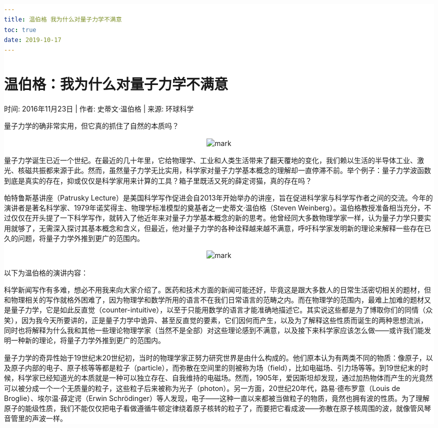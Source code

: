 ```yaml
---
title: 温伯格 我为什么对量子力学不满意
toc: true
date: 2019-10-17
---
```

# 温伯格：我为什么对量子力学不满意

时间: 2016年11月23日 | 作者: 史蒂文·温伯格 | 来源: 环球科学

量子力学的确非常实用，但它真的抓住了自然的本质吗？



<center>

![mark](http://images.iterate.site/blog/image/20191016/hbyXTe2re66M.png?imageslim)

</center>




量子力学诞生已近一个世纪。在最近的几十年里，它给物理学、工业和人类生活带来了翻天覆地的变化，我们赖以生活的半导体工业、激光、核磁共振都来源于此。然而，虽然量子力学无比实用，科学家对量子力学基本概念的理解却一直停滞不前。举个例子：量子力学波函数到底是真实的存在，抑或仅仅是科学家用来计算的工具？箱子里既活又死的薛定谔猫，真的存在吗？



帕特鲁斯基讲座（Patrusky Lecture）是美国科学写作促进会自2013年开始举办的讲座，旨在促进科学家与科学写作者之间的交流。今年的演讲者是著名科学家、1979年诺奖得主、物理学标准模型的奠基者之一史蒂文·温伯格（Steven Weinberg）。温伯格教授准备相当充分，不过仅仅在开头提了一下科学写作，就转入了他近年来对量子力学基本概念的新的思考。他曾经同大多数物理学家一样，认为量子力学只要实用就够了，无需深入探讨其基本概念和含义，但最近，他对量子力学的各种诠释越来越不满意，呼吁科学家发明新的理论来解释一些存在已久的问题，将量子力学外推到更广的范围内。



<center>

![mark](http://images.iterate.site/blog/image/20191016/dtlyiAdfF9Ex.png?imageslim)

</center>



以下为温伯格的演讲内容：



科学新闻写作有多难，想必不用我来向大家介绍了。医药和技术方面的新闻可能还好，毕竟这是跟大多数人的日常生活密切相关的题材，但和物理相关的写作就格外困难了，因为物理学和数学所用的语言不在我们日常语言的范畴之内。而在物理学的范围内，最难上加难的题材又是量子力学，它是如此反直觉（counter-intuitive），以至于只能用数学的语言才能准确地描述它。其实说这些都是为了博取你们的同情（众笑），因为我今天所要讲的，正是量子力学中诡异、甚至反直觉的要素，它们因何而产生，以及为了解释这些性质而诞生的两种思想流派，同时也将解释为什么我和其他一些理论物理学家（当然不是全部）对这些理论感到不满意，以及接下来科学家应该怎么做——或许我们能发明一种新的理论，将量子力学外推到更广的范围内。



量子力学的奇异性始于19世纪末20世纪初，当时的物理学家正努力研究世界是由什么构成的。他们原本认为有两类不同的物质：像原子，以及原子内部的电子、原子核等等都是粒子（particle），而弥散在空间里的则被称为场（field），比如电磁场、引力场等等。到19世纪末的时候，科学家已经知道光的本质就是一种可以独立存在、自我维持的电磁场。然而，1905年，爱因斯坦却发现，通过加热物体而产生的光竟然可以被分成一个一个无质量的粒子，这些粒子后来被称为光子（photon）。另一方面，20世纪20年代，路易·德布罗意（Louis de Broglie）、埃尔温·薛定谔（Erwin Schrödinger）等人发现，电子——这种一直以来都被当做粒子的物质，竟然也拥有波的性质。为了理解原子的能级性质，我们不能仅仅把电子看做遵循牛顿定律绕着原子核转的粒子了，而要把它看成波——弥散在原子核周围的波，就像管风琴音管里的声波一样。


